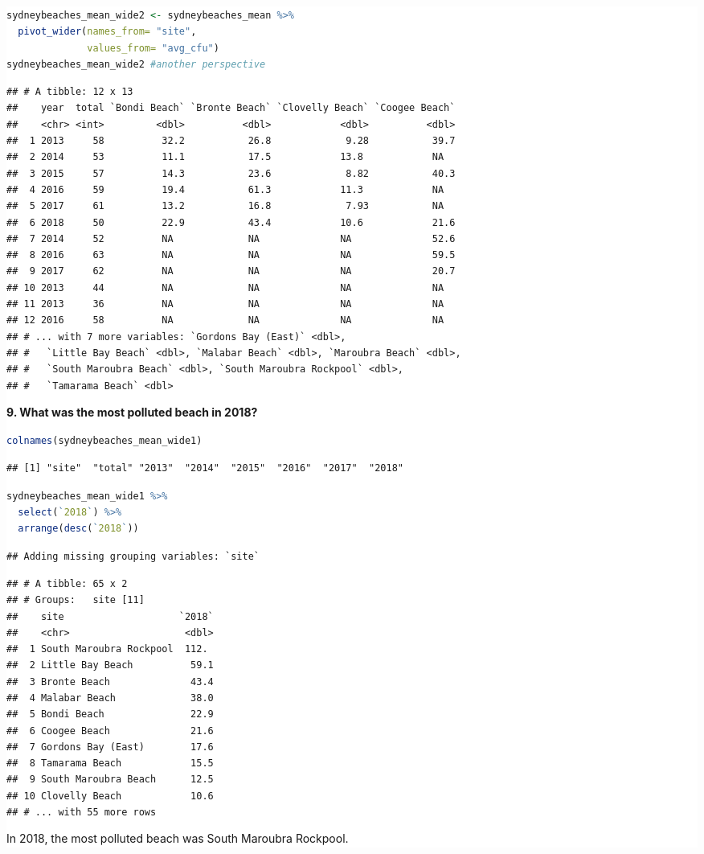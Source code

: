 
```r
sydneybeaches_mean_wide2 <- sydneybeaches_mean %>%
  pivot_wider(names_from= "site",
              values_from= "avg_cfu")
sydneybeaches_mean_wide2 #another perspective 
```

```
## # A tibble: 12 x 13
##    year  total `Bondi Beach` `Bronte Beach` `Clovelly Beach` `Coogee Beach`
##    <chr> <int>         <dbl>          <dbl>            <dbl>          <dbl>
##  1 2013     58          32.2           26.8             9.28           39.7
##  2 2014     53          11.1           17.5            13.8            NA  
##  3 2015     57          14.3           23.6             8.82           40.3
##  4 2016     59          19.4           61.3            11.3            NA  
##  5 2017     61          13.2           16.8             7.93           NA  
##  6 2018     50          22.9           43.4            10.6            21.6
##  7 2014     52          NA             NA              NA              52.6
##  8 2016     63          NA             NA              NA              59.5
##  9 2017     62          NA             NA              NA              20.7
## 10 2013     44          NA             NA              NA              NA  
## 11 2013     36          NA             NA              NA              NA  
## 12 2016     58          NA             NA              NA              NA  
## # ... with 7 more variables: `Gordons Bay (East)` <dbl>,
## #   `Little Bay Beach` <dbl>, `Malabar Beach` <dbl>, `Maroubra Beach` <dbl>,
## #   `South Maroubra Beach` <dbl>, `South Maroubra Rockpool` <dbl>,
## #   `Tamarama Beach` <dbl>
```

**9. What was the most polluted beach in 2018?**

```r
colnames(sydneybeaches_mean_wide1)
```

```
## [1] "site"  "total" "2013"  "2014"  "2015"  "2016"  "2017"  "2018"
```


```r
sydneybeaches_mean_wide1 %>%
  select(`2018`) %>%
  arrange(desc(`2018`))
```

```
## Adding missing grouping variables: `site`
```

```
## # A tibble: 65 x 2
## # Groups:   site [11]
##    site                    `2018`
##    <chr>                    <dbl>
##  1 South Maroubra Rockpool  112. 
##  2 Little Bay Beach          59.1
##  3 Bronte Beach              43.4
##  4 Malabar Beach             38.0
##  5 Bondi Beach               22.9
##  6 Coogee Beach              21.6
##  7 Gordons Bay (East)        17.6
##  8 Tamarama Beach            15.5
##  9 South Maroubra Beach      12.5
## 10 Clovelly Beach            10.6
## # ... with 55 more rows
```
In 2018, the most polluted beach was South Maroubra Rockpool. 
